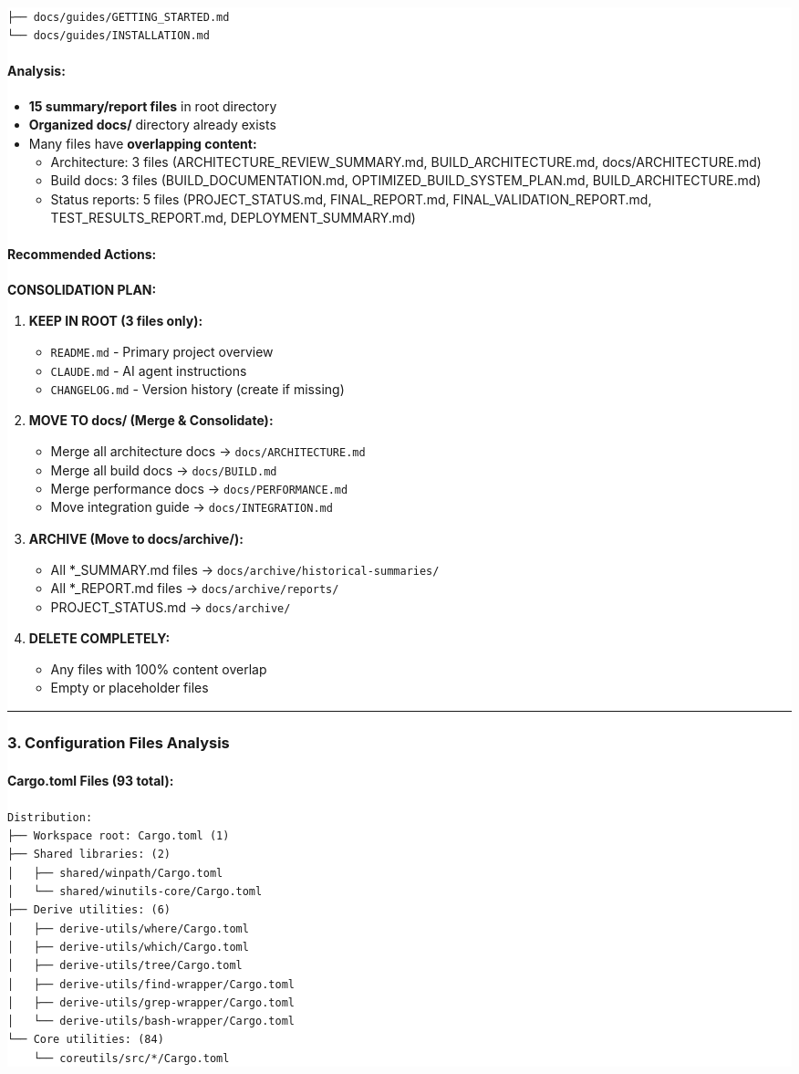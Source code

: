 ```
├── docs/guides/GETTING_STARTED.md
└── docs/guides/INSTALLATION.md
```

#### Analysis:

- **15 summary/report files** in root directory
- **Organized docs/** directory already exists
- Many files have **overlapping content:**
  - Architecture: 3 files (ARCHITECTURE_REVIEW_SUMMARY.md, BUILD_ARCHITECTURE.md, docs/ARCHITECTURE.md)
  - Build docs: 3 files (BUILD_DOCUMENTATION.md, OPTIMIZED_BUILD_SYSTEM_PLAN.md, BUILD_ARCHITECTURE.md)
  - Status reports: 5 files (PROJECT_STATUS.md, FINAL_REPORT.md, FINAL_VALIDATION_REPORT.md, TEST_RESULTS_REPORT.md, DEPLOYMENT_SUMMARY.md)

#### Recommended Actions:

**CONSOLIDATION PLAN:**

1. **KEEP IN ROOT (3 files only):**

   - `README.md` - Primary project overview
   - `CLAUDE.md` - AI agent instructions
   - `CHANGELOG.md` - Version history (create if missing)

1. **MOVE TO docs/ (Merge & Consolidate):**

   - Merge all architecture docs → `docs/ARCHITECTURE.md`
   - Merge all build docs → `docs/BUILD.md`
   - Merge performance docs → `docs/PERFORMANCE.md`
   - Move integration guide → `docs/INTEGRATION.md`

1. **ARCHIVE (Move to docs/archive/):**

   - All \*\_SUMMARY.md files → `docs/archive/historical-summaries/`
   - All \*\_REPORT.md files → `docs/archive/reports/`
   - PROJECT_STATUS.md → `docs/archive/`

1. **DELETE COMPLETELY:**

   - Any files with 100% content overlap
   - Empty or placeholder files

______________________________________________________________________

### 3. Configuration Files Analysis

#### Cargo.toml Files (93 total):

```
Distribution:
├── Workspace root: Cargo.toml (1)
├── Shared libraries: (2)
│   ├── shared/winpath/Cargo.toml
│   └── shared/winutils-core/Cargo.toml
├── Derive utilities: (6)
│   ├── derive-utils/where/Cargo.toml
│   ├── derive-utils/which/Cargo.toml
│   ├── derive-utils/tree/Cargo.toml
│   ├── derive-utils/find-wrapper/Cargo.toml
│   ├── derive-utils/grep-wrapper/Cargo.toml
│   └── derive-utils/bash-wrapper/Cargo.toml
└── Core utilities: (84)
    └── coreutils/src/*/Cargo.toml
```
